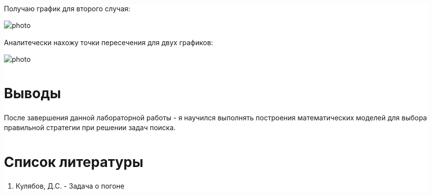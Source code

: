 Получаю график для второго случая:

![photo](img/graph_img_v2.png "график для второго случая")

Аналитечески нахожу точки пересечения для двух графиков:

![photo](img/solution_p5.png "значения точек пересечения")

# Выводы

После завершения данной лабораторной работы - я научился выполнять построения математических моделей для выбора правильной стратегии при решении задач поиска.

# Список литературы

1. Кулябов, Д.С. - Задача о погоне
